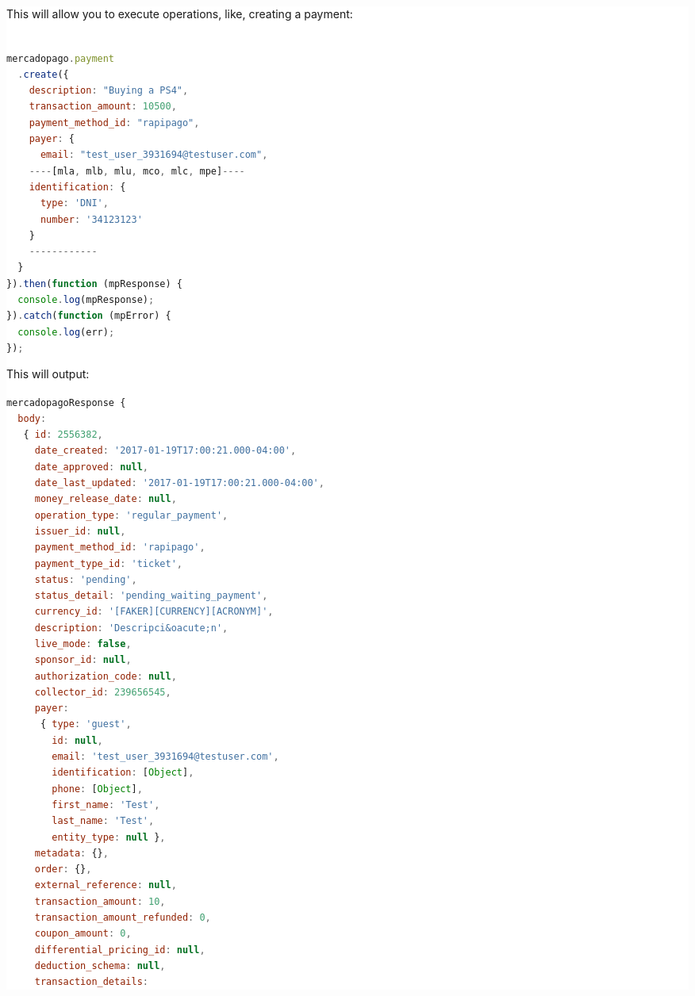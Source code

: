 
This will allow you to execute operations, like, creating a payment:

```javascript

mercadopago.payment
  .create({
    description: "Buying a PS4",
    transaction_amount: 10500,
    payment_method_id: "rapipago",
    payer: {
      email: "test_user_3931694@testuser.com",
    ----[mla, mlb, mlu, mco, mlc, mpe]----
    identification: {
      type: 'DNI',
      number: '34123123'
    }
    ------------
  }
}).then(function (mpResponse) {
  console.log(mpResponse);
}).catch(function (mpError) {
  console.log(err);
});
```

This will output:

```javascript
mercadopagoResponse {
  body:
   { id: 2556382,
     date_created: '2017-01-19T17:00:21.000-04:00',
     date_approved: null,
     date_last_updated: '2017-01-19T17:00:21.000-04:00',
     money_release_date: null,
     operation_type: 'regular_payment',
     issuer_id: null,
     payment_method_id: 'rapipago',
     payment_type_id: 'ticket',
     status: 'pending',
     status_detail: 'pending_waiting_payment',
     currency_id: '[FAKER][CURRENCY][ACRONYM]',
     description: 'Descripci&oacute;n',
     live_mode: false,
     sponsor_id: null,
     authorization_code: null,
     collector_id: 239656545,
     payer:
      { type: 'guest',
        id: null,
        email: 'test_user_3931694@testuser.com',
        identification: [Object],
        phone: [Object],
        first_name: 'Test',
        last_name: 'Test',
        entity_type: null },
     metadata: {},
     order: {},
     external_reference: null,
     transaction_amount: 10,
     transaction_amount_refunded: 0,
     coupon_amount: 0,
     differential_pricing_id: null,
     deduction_schema: null,
     transaction_details:
```